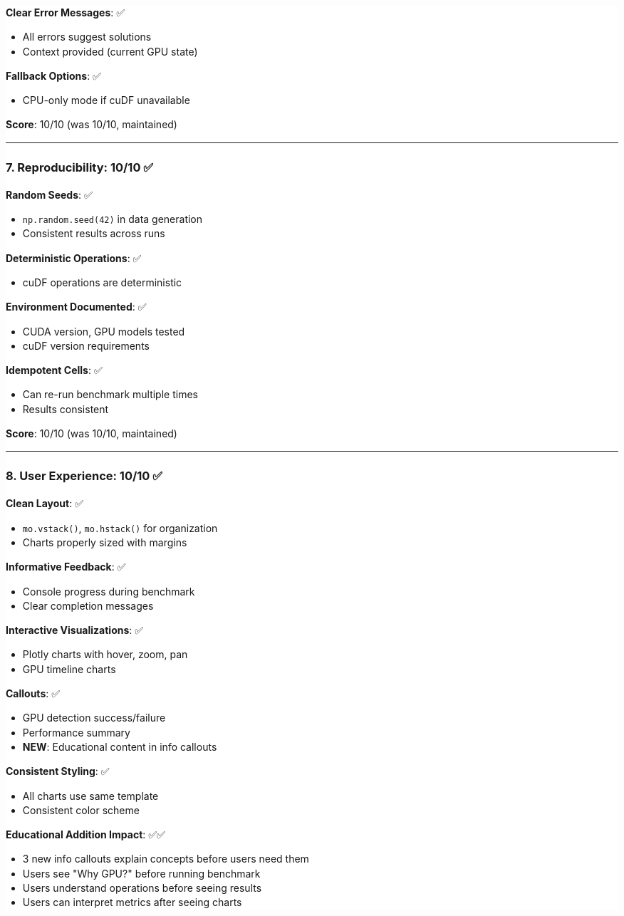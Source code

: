 **Clear Error Messages**: ✅
- All errors suggest solutions
- Context provided (current GPU state)

**Fallback Options**: ✅
- CPU-only mode if cuDF unavailable

**Score**: 10/10 (was 10/10, maintained)

---

### 7. Reproducibility: 10/10 ✅

**Random Seeds**: ✅
- `np.random.seed(42)` in data generation
- Consistent results across runs

**Deterministic Operations**: ✅
- cuDF operations are deterministic

**Environment Documented**: ✅
- CUDA version, GPU models tested
- cuDF version requirements

**Idempotent Cells**: ✅
- Can re-run benchmark multiple times
- Results consistent

**Score**: 10/10 (was 10/10, maintained)

---

### 8. User Experience: 10/10 ✅

**Clean Layout**: ✅
- `mo.vstack()`, `mo.hstack()` for organization
- Charts properly sized with margins

**Informative Feedback**: ✅
- Console progress during benchmark
- Clear completion messages

**Interactive Visualizations**: ✅
- Plotly charts with hover, zoom, pan
- GPU timeline charts

**Callouts**: ✅
- GPU detection success/failure
- Performance summary
- **NEW**: Educational content in info callouts

**Consistent Styling**: ✅
- All charts use same template
- Consistent color scheme

**Educational Addition Impact**: ✅✅
- 3 new info callouts explain concepts before users need them
- Users see "Why GPU?" before running benchmark
- Users understand operations before seeing results
- Users can interpret metrics after seeing charts
